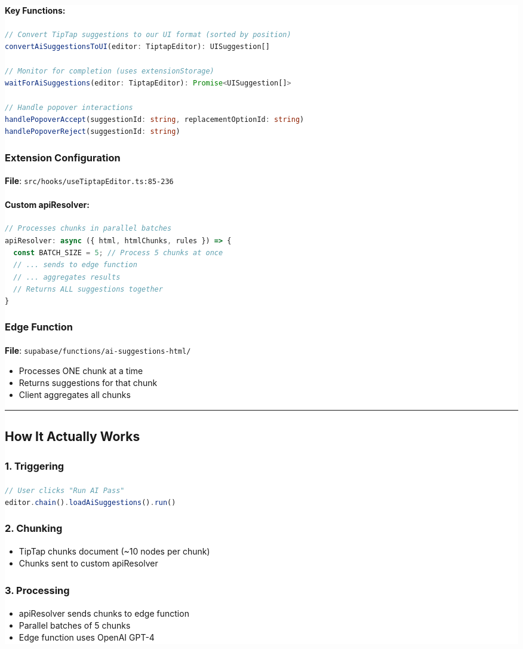 #### Key Functions:
```typescript
// Convert TipTap suggestions to our UI format (sorted by position)
convertAiSuggestionsToUI(editor: TiptapEditor): UISuggestion[]

// Monitor for completion (uses extensionStorage)
waitForAiSuggestions(editor: TiptapEditor): Promise<UISuggestion[]>

// Handle popover interactions
handlePopoverAccept(suggestionId: string, replacementOptionId: string)
handlePopoverReject(suggestionId: string)
```

### Extension Configuration
**File**: `src/hooks/useTiptapEditor.ts:85-236`

#### Custom apiResolver:
```typescript
// Processes chunks in parallel batches
apiResolver: async ({ html, htmlChunks, rules }) => {
  const BATCH_SIZE = 5; // Process 5 chunks at once
  // ... sends to edge function
  // ... aggregates results
  // Returns ALL suggestions together
}
```

### Edge Function
**File**: `supabase/functions/ai-suggestions-html/`
- Processes ONE chunk at a time
- Returns suggestions for that chunk
- Client aggregates all chunks

---

## How It Actually Works

### 1. Triggering
```typescript
// User clicks "Run AI Pass"
editor.chain().loadAiSuggestions().run()
```

### 2. Chunking
- TipTap chunks document (~10 nodes per chunk)
- Chunks sent to custom apiResolver

### 3. Processing
- apiResolver sends chunks to edge function
- Parallel batches of 5 chunks
- Edge function uses OpenAI GPT-4
